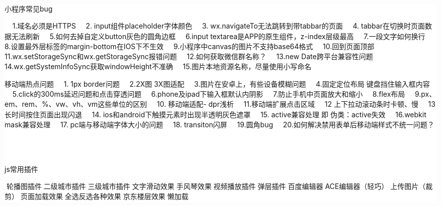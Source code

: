 
小程序常见bug

    1.域名必须是HTTPS
    2. input组件placeholder字体颜色
    3. wx.navigateTo无法跳转到带tabbar的页面
    4. tabbar在切换时页面数据无法刷新
    5.如何去掉自定义button灰色的圆角边框
    6.input textarea是APP的原生组件，z-index层级最高
    7.一段文字如何换行
    8.设置最外层标签的margin-bottom在IOS下不生效
    9.小程序中canvas的图片不支持base64格式
    10.回到页面顶部
    11.wx.setStorageSync和wx.getStorageSync报错问题
    12.如何获取微信群名称？
    13.new Date跨平台兼容性问题
    14.wx.getSystemInfoSync获取windowHeight不准确
    15.图片本地资源名称，尽量使用小写命名
    

移动端热点问题
    1. 1px border问题
    2.2X图 3X图适配
    3.图片在安卓上，有些设备模糊问题
    4.固定定位布局 键盘挡住输入框内容
    5.click的300ms延迟问题和点击穿透问题
    6.phone及ipad下输入框默认内阴影
    7.防止手机中页面放大和缩小
    8.flex布局
    9.px、em、rem、%、vw、vh、vm这些单位的区别
    10. 移动端适配- dpr浅析
    11.移动端扩展点击区域
    12 上下拉动滚动条时卡顿、慢
    13 长时间按住页面出现闪退
    14. ios和android下触摸元素时出现半透明灰色遮罩
    15. active兼容处理 即 伪类：active失效
    16.webkit mask兼容处理
    17. pc端与移动端字体大小的问题
    18. transiton闪屏
    19.圆角bug
    20.如何解决禁用表单后移动端样式不统一问题？   

 

js常用插件
 

 轮播图插件
二级城市插件
三级城市插件
文字滑动效果
手风琴效果
视频播放插件
弹层插件
百度编辑器
ACE编辑器（轻巧）
上传图片（裁剪）
页面加载效果
全选反选各种效果
京东楼层效果
懒加载